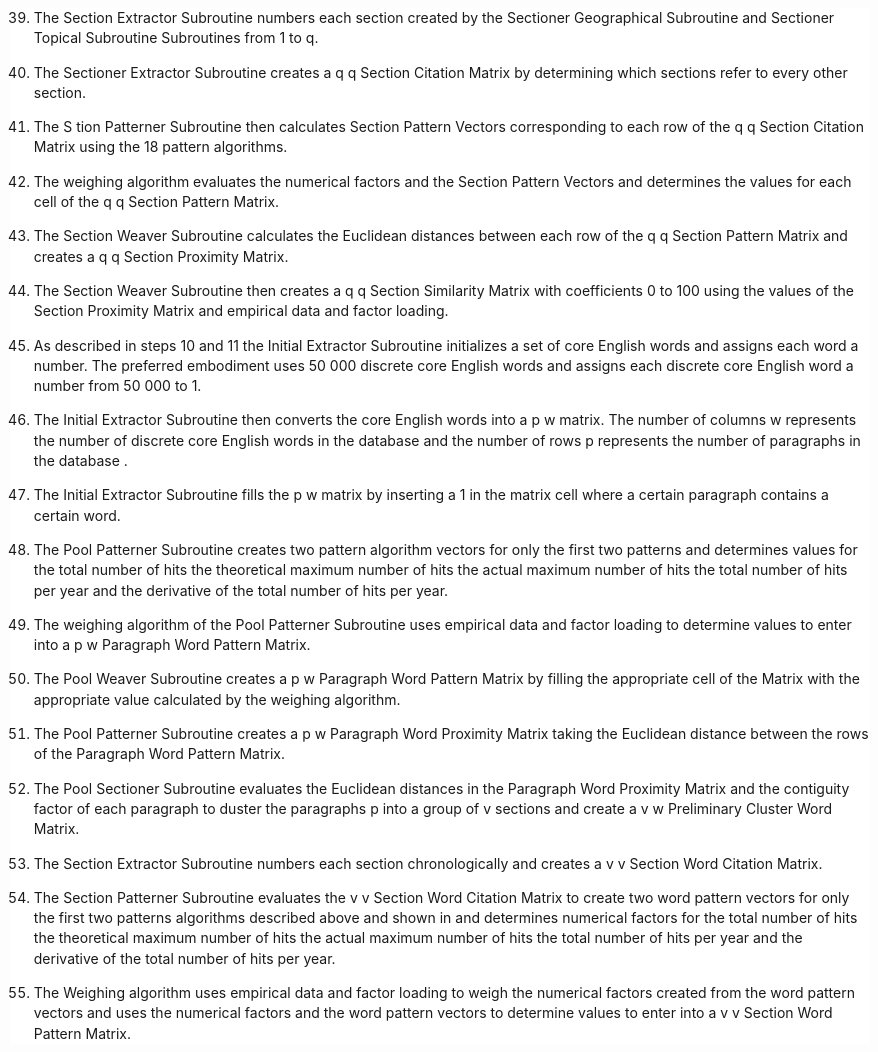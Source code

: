 39. The Section Extractor Subroutine numbers each section created by the Sectioner Geographical Subroutine and Sectioner Topical Subroutine Subroutines from 1 to q.

40. The Sectioner Extractor Subroutine creates a q q Section Citation Matrix by determining which sections refer to every other section.

41. The S tion Patterner Subroutine then calculates Section Pattern Vectors corresponding to each row of the q q Section Citation Matrix using the 18 pattern algorithms.

43. The weighing algorithm evaluates the numerical factors and the Section Pattern Vectors and determines the values for each cell of the q q Section Pattern Matrix.

44. The Section Weaver Subroutine calculates the Euclidean distances between each row of the q q Section Pattern Matrix and creates a q q Section Proximity Matrix.

45. The Section Weaver Subroutine then creates a q q Section Similarity Matrix with coefficients 0 to 100 using the values of the Section Proximity Matrix and empirical data and factor loading.

46. As described in steps 10 and 11 the Initial Extractor Subroutine initializes a set of core English words and assigns each word a number. The preferred embodiment uses 50 000 discrete core English words and assigns each discrete core English word a number from 50 000 to 1.

47. The Initial Extractor Subroutine then converts the core English words into a p w matrix. The number of columns w represents the number of discrete core English words in the database and the number of rows p represents the number of paragraphs in the database .

48. The Initial Extractor Subroutine fills the p w matrix by inserting a 1 in the matrix cell where a certain paragraph contains a certain word.

49. The Pool Patterner Subroutine creates two pattern algorithm vectors for only the first two patterns and determines values for the total number of hits the theoretical maximum number of hits the actual maximum number of hits the total number of hits per year and the derivative of the total number of hits per year.

50. The weighing algorithm of the Pool Patterner Subroutine uses empirical data and factor loading to determine values to enter into a p w Paragraph Word Pattern Matrix.

51. The Pool Weaver Subroutine creates a p w Paragraph Word Pattern Matrix by filling the appropriate cell of the Matrix with the appropriate value calculated by the weighing algorithm.

52. The Pool Patterner Subroutine creates a p w Paragraph Word Proximity Matrix taking the Euclidean distance between the rows of the Paragraph Word Pattern Matrix.

53. The Pool Sectioner Subroutine evaluates the Euclidean distances in the Paragraph Word Proximity Matrix and the contiguity factor of each paragraph to duster the paragraphs p into a group of v sections and create a v w Preliminary Cluster Word Matrix.

54. The Section Extractor Subroutine numbers each section chronologically and creates a v v Section Word Citation Matrix.

55. The Section Patterner Subroutine evaluates the v v Section Word Citation Matrix to create two word pattern vectors for only the first two patterns algorithms described above and shown in and determines numerical factors for the total number of hits the theoretical maximum number of hits the actual maximum number of hits the total number of hits per year and the derivative of the total number of hits per year.

56. The Weighing algorithm uses empirical data and factor loading to weigh the numerical factors created from the word pattern vectors and uses the numerical factors and the word pattern vectors to determine values to enter into a v v Section Word Pattern Matrix.
